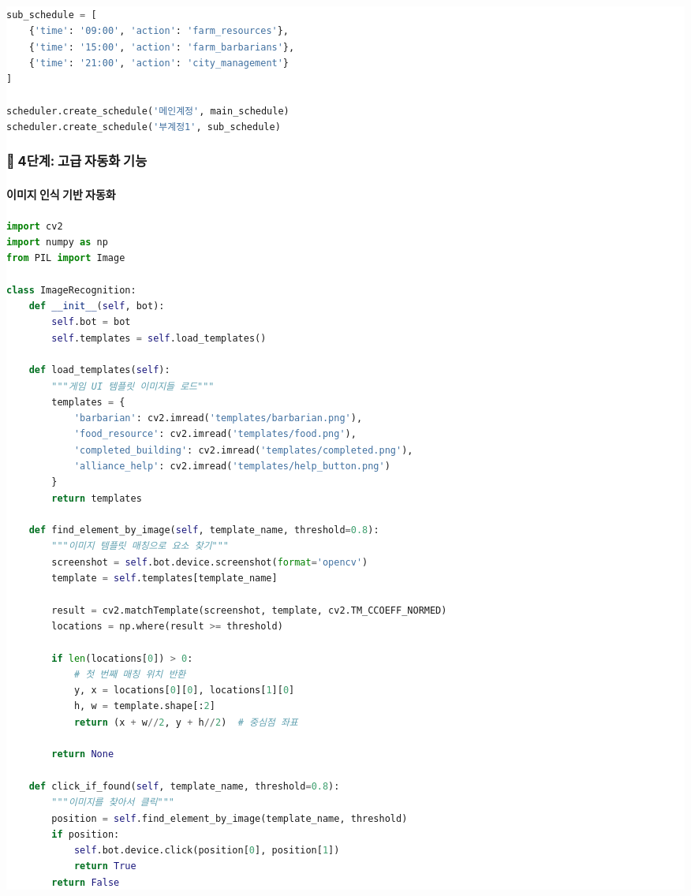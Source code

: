 ```python
sub_schedule = [
    {'time': '09:00', 'action': 'farm_resources'},
    {'time': '15:00', 'action': 'farm_barbarians'},
    {'time': '21:00', 'action': 'city_management'}
]

scheduler.create_schedule('메인계정', main_schedule)
scheduler.create_schedule('부계정1', sub_schedule)
```

### 🎯 4단계: 고급 자동화 기능

#### 이미지 인식 기반 자동화

```python
import cv2
import numpy as np
from PIL import Image

class ImageRecognition:
    def __init__(self, bot):
        self.bot = bot
        self.templates = self.load_templates()
        
    def load_templates(self):
        """게임 UI 템플릿 이미지들 로드"""
        templates = {
            'barbarian': cv2.imread('templates/barbarian.png'),
            'food_resource': cv2.imread('templates/food.png'),
            'completed_building': cv2.imread('templates/completed.png'),
            'alliance_help': cv2.imread('templates/help_button.png')
        }
        return templates
        
    def find_element_by_image(self, template_name, threshold=0.8):
        """이미지 템플릿 매칭으로 요소 찾기"""
        screenshot = self.bot.device.screenshot(format='opencv')
        template = self.templates[template_name]
        
        result = cv2.matchTemplate(screenshot, template, cv2.TM_CCOEFF_NORMED)
        locations = np.where(result >= threshold)
        
        if len(locations[0]) > 0:
            # 첫 번째 매칭 위치 반환
            y, x = locations[0][0], locations[1][0]
            h, w = template.shape[:2]
            return (x + w//2, y + h//2)  # 중심점 좌표
        
        return None
        
    def click_if_found(self, template_name, threshold=0.8):
        """이미지를 찾아서 클릭"""
        position = self.find_element_by_image(template_name, threshold)
        if position:
            self.bot.device.click(position[0], position[1])
            return True
        return False
```
